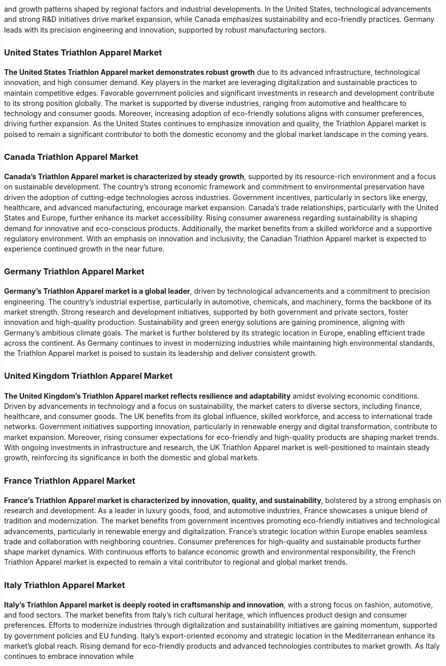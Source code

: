 and growth patterns shaped by regional factors and industrial developments. In the United States, technological advancements and strong R&amp;D initiatives drive market expansion, while Canada emphasizes sustainability and eco-friendly practices. Germany leads with its precision engineering and innovation, supported by robust manufacturing sectors.</span></em></p></blockquote><h3><strong>United States Triathlon Apparel Market</strong></h3><p><strong>The United States Triathlon Apparel market demonstrates robust growth</strong> due to its advanced infrastructure, technological innovation, and high consumer demand. Key players in the market are leveraging digitalization and sustainable practices to maintain competitive edges. Favorable government policies and significant investments in research and development contribute to its strong position globally. The market is supported by diverse industries, ranging from automotive and healthcare to technology and consumer goods. Moreover, increasing adoption of eco-friendly solutions aligns with consumer preferences, driving further expansion. As the United States continues to emphasize innovation and quality, the Triathlon Apparel market is poised to remain a significant contributor to both the domestic economy and the global market landscape in the coming years.</p><h3><strong>Canada Triathlon Apparel Market</strong></h3><p><strong>Canada&rsquo;s Triathlon Apparel market is characterized by steady growth</strong>, supported by its resource-rich environment and a focus on sustainable development. The country&rsquo;s strong economic framework and commitment to environmental preservation have driven the adoption of cutting-edge technologies across industries. Government incentives, particularly in sectors like energy, healthcare, and advanced manufacturing, encourage market expansion. Canada&rsquo;s trade relationships, particularly with the United States and Europe, further enhance its market accessibility. Rising consumer awareness regarding sustainability is shaping demand for innovative and eco-conscious products. Additionally, the market benefits from a skilled workforce and a supportive regulatory environment. With an emphasis on innovation and inclusivity, the Canadian Triathlon Apparel market is expected to experience continued growth in the near future.</p><h3><strong>Germany Triathlon Apparel Market</strong></h3><p><strong>Germany&rsquo;s Triathlon Apparel market is a global leader</strong>, driven by technological advancements and a commitment to precision engineering. The country&rsquo;s industrial expertise, particularly in automotive, chemicals, and machinery, forms the backbone of its market strength. Strong research and development initiatives, supported by both government and private sectors, foster innovation and high-quality production. Sustainability and green energy solutions are gaining prominence, aligning with Germany&rsquo;s ambitious climate goals. The market is further bolstered by its strategic location in Europe, enabling efficient trade across the continent. As Germany continues to invest in modernizing industries while maintaining high environmental standards, the Triathlon Apparel market is poised to sustain its leadership and deliver consistent growth.</p><h3><strong>United Kingdom Triathlon Apparel Market</strong></h3><p><strong>The United Kingdom&rsquo;s Triathlon Apparel market reflects resilience and adaptability</strong> amidst evolving economic conditions. Driven by advancements in technology and a focus on sustainability, the market caters to diverse sectors, including finance, healthcare, and consumer goods. The UK benefits from its global influence, skilled workforce, and access to international trade networks. Government initiatives supporting innovation, particularly in renewable energy and digital transformation, contribute to market expansion. Moreover, rising consumer expectations for eco-friendly and high-quality products are shaping market trends. With ongoing investments in infrastructure and research, the UK Triathlon Apparel market is well-positioned to maintain steady growth, reinforcing its significance in both the domestic and global markets.</p><h3><strong>France Triathlon Apparel Market</strong></h3><p><strong>France&rsquo;s Triathlon Apparel market is characterized by innovation, quality, and sustainability</strong>, bolstered by a strong emphasis on research and development. As a leader in luxury goods, food, and automotive industries, France showcases a unique blend of tradition and modernization. The market benefits from government incentives promoting eco-friendly initiatives and technological advancements, particularly in renewable energy and digitalization. France&rsquo;s strategic location within Europe enables seamless trade and collaboration with neighboring countries. Consumer preferences for high-quality and sustainable products further shape market dynamics. With continuous efforts to balance economic growth and environmental responsibility, the French Triathlon Apparel market is expected to remain a vital contributor to regional and global market trends.</p><h3><strong>Italy Triathlon Apparel Market</strong></h3><p><strong>Italy&rsquo;s Triathlon Apparel market is deeply rooted in craftsmanship and innovation</strong>, with a strong focus on fashion, automotive, and food sectors. The market benefits from Italy&rsquo;s rich cultural heritage, which influences product design and consumer preferences. Efforts to modernize industries through digitalization and sustainability initiatives are gaining momentum, supported by government policies and EU funding. Italy&rsquo;s export-oriented economy and strategic location in the Mediterranean enhance its market&rsquo;s global reach. Rising demand for eco-friendly products and advanced technologies contributes to market growth. As Italy continues to embrace innovation while